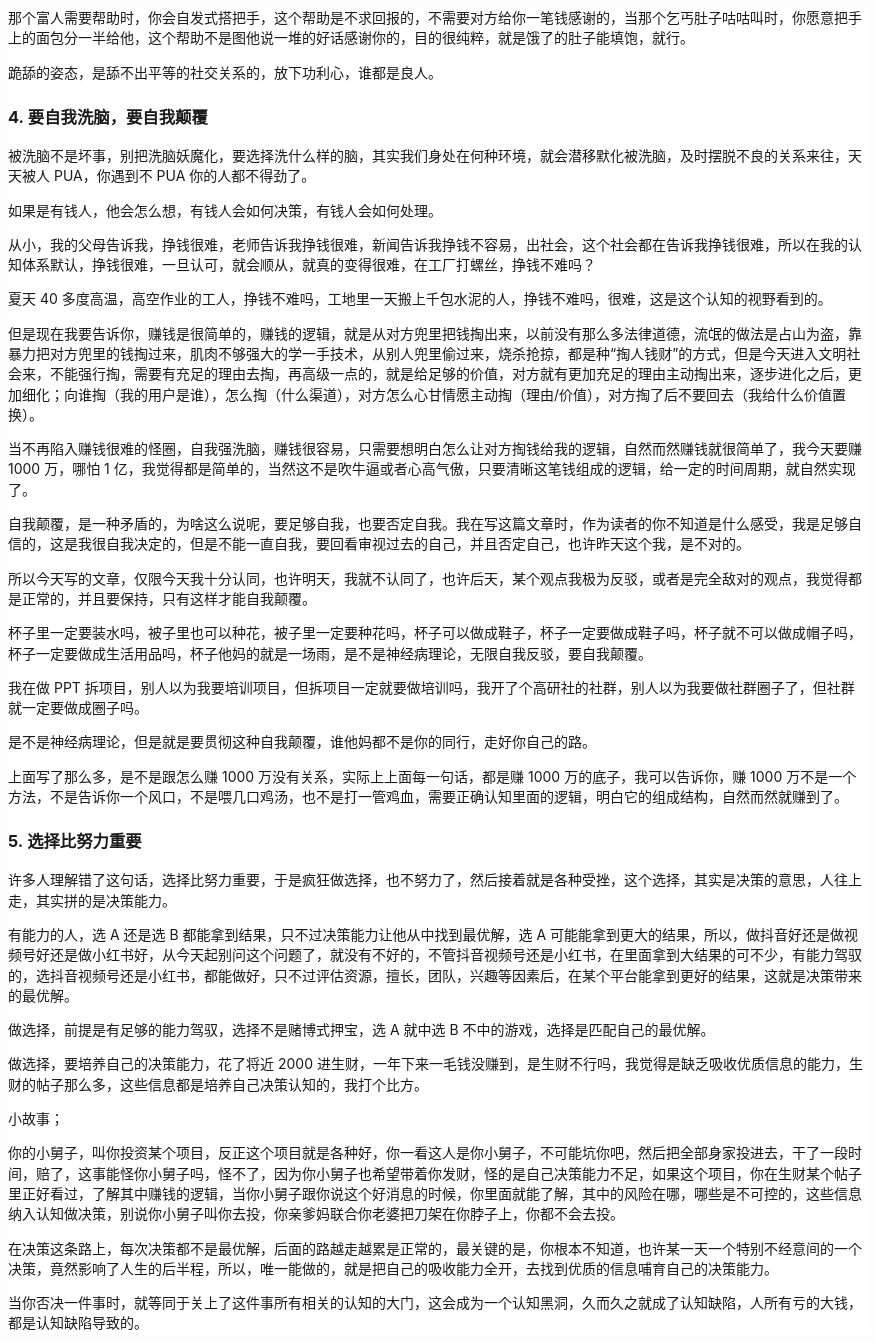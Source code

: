 那个富人需要帮助时，你会自发式搭把手，这个帮助是不求回报的，不需要对方给你一笔钱感谢的，当那个乞丐肚子咕咕叫时，你愿意把手上的面包分一半给他，这个帮助不是图他说一堆的好话感谢你的，目的很纯粹，就是饿了的肚子能填饱，就行。 

跪舔的姿态，是舔不出平等的社交关系的，放下功利心，谁都是良人。 

### 4. 要自我洗脑，要自我颠覆 

被洗脑不是坏事，别把洗脑妖魔化，要选择洗什么样的脑，其实我们身处在何种环境，就会潜移默化被洗脑，及时摆脱不良的关系来往，天天被人 PUA，你遇到不 PUA 你的人都不得劲了。 

如果是有钱人，他会怎么想，有钱人会如何决策，有钱人会如何处理。 

从小，我的父母告诉我，挣钱很难，老师告诉我挣钱很难，新闻告诉我挣钱不容易，出社会，这个社会都在告诉我挣钱很难，所以在我的认知体系默认，挣钱很难，一旦认可，就会顺从，就真的变得很难，在工厂打螺丝，挣钱不难吗？ 

夏天 40 多度高温，高空作业的工人，挣钱不难吗，工地里一天搬上千包水泥的人，挣钱不难吗，很难，这是这个认知的视野看到的。 

但是现在我要告诉你，赚钱是很简单的，赚钱的逻辑，就是从对方兜里把钱掏出来，以前没有那么多法律道德，流氓的做法是占山为盗，靠暴力把对方兜里的钱掏过来，肌肉不够强大的学一手技术，从别人兜里偷过来，烧杀抢掠，都是种“掏人钱财”的方式，但是今天进入文明社会来，不能强行掏，需要有充足的理由去掏，再高级一点的，就是给足够的价值，对方就有更加充足的理由主动掏出来，逐步进化之后，更加细化；向谁掏（我的用户是谁），怎么掏（什么渠道），对方怎么心甘情愿主动掏（理由/价值），对方掏了后不要回去（我给什么价值置换）。 

当不再陷入赚钱很难的怪圈，自我强洗脑，赚钱很容易，只需要想明白怎么让对方掏钱给我的逻辑，自然而然赚钱就很简单了，我今天要赚 1000 万，哪怕 1 亿，我觉得都是简单的，当然这不是吹牛逼或者心高气傲，只要清晰这笔钱组成的逻辑，给一定的时间周期，就自然实现了。 

自我颠覆，是一种矛盾的，为啥这么说呢，要足够自我，也要否定自我。我在写这篇文章时，作为读者的你不知道是什么感受，我是足够自信的，这是我很自我决定的，但是不能一直自我，要回看审视过去的自己，并且否定自己，也许昨天这个我，是不对的。 

所以今天写的文章，仅限今天我十分认同，也许明天，我就不认同了，也许后天，某个观点我极为反驳，或者是完全敌对的观点，我觉得都是正常的，并且要保持，只有这样才能自我颠覆。 

杯子里一定要装水吗，被子里也可以种花，被子里一定要种花吗，杯子可以做成鞋子，杯子一定要做成鞋子吗，杯子就不可以做成帽子吗，杯子一定要做成生活用品吗，杯子他妈的就是一场雨，是不是神经病理论，无限自我反驳，要自我颠覆。 

我在做 PPT 拆项目，别人以为我要培训项目，但拆项目一定就要做培训吗，我开了个高研社的社群，别人以为我要做社群圈子了，但社群就一定要做成圈子吗。 

是不是神经病理论，但是就是要贯彻这种自我颠覆，谁他妈都不是你的同行，走好你自己的路。 

上面写了那么多，是不是跟怎么赚 1000 万没有关系，实际上上面每一句话，都是赚 1000 万的底子，我可以告诉你，赚 1000 万不是一个方法，不是告诉你一个风口，不是喂几口鸡汤，也不是打一管鸡血，需要正确认知里面的逻辑，明白它的组成结构，自然而然就赚到了。 

### 5. 选择比努力重要 

许多人理解错了这句话，选择比努力重要，于是疯狂做选择，也不努力了，然后接着就是各种受挫，这个选择，其实是决策的意思，人往上走，其实拼的是决策能力。 

有能力的人，选 A 还是选 B 都能拿到结果，只不过决策能力让他从中找到最优解，选 A 可能能拿到更大的结果，所以，做抖音好还是做视频号好还是做小红书好，从今天起别问这个问题了，就没有不好的，不管抖音视频号还是小红书，在里面拿到大结果的可不少，有能力驾驭的，选抖音视频号还是小红书，都能做好，只不过评估资源，擅长，团队，兴趣等因素后，在某个平台能拿到更好的结果，这就是决策带来的最优解。 

做选择，前提是有足够的能力驾驭，选择不是赌博式押宝，选 A 就中选 B 不中的游戏，选择是匹配自己的最优解。 

做选择，要培养自己的决策能力，花了将近 2000 进生财，一年下来一毛钱没赚到，是生财不行吗，我觉得是缺乏吸收优质信息的能力，生财的帖子那么多，这些信息都是培养自己决策认知的，我打个比方。 

小故事； 

你的小舅子，叫你投资某个项目，反正这个项目就是各种好，你一看这人是你小舅子，不可能坑你吧，然后把全部身家投进去，干了一段时间，赔了，这事能怪你小舅子吗，怪不了，因为你小舅子也希望带着你发财，怪的是自己决策能力不足，如果这个项目，你在生财某个帖子里正好看过，了解其中赚钱的逻辑，当你小舅子跟你说这个好消息的时候，你里面就能了解，其中的风险在哪，哪些是不可控的，这些信息纳入认知做决策，别说你小舅子叫你去投，你亲爹妈联合你老婆把刀架在你脖子上，你都不会去投。 

在决策这条路上，每次决策都不是最优解，后面的路越走越累是正常的，最关键的是，你根本不知道，也许某一天一个特别不经意间的一个决策，竟然影响了人生的后半程，所以，唯一能做的，就是把自己的吸收能力全开，去找到优质的信息哺育自己的决策能力。 

当你否决一件事时，就等同于关上了这件事所有相关的认知的大门，这会成为一个认知黑洞，久而久之就成了认知缺陷，人所有亏的大钱，都是认知缺陷导致的。 
